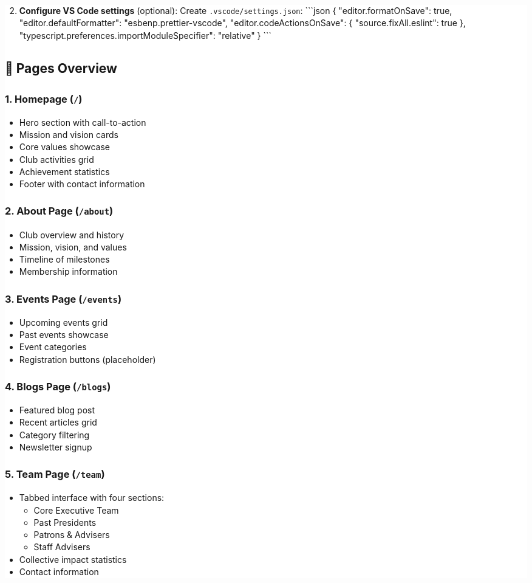 2. **Configure VS Code settings** (optional):
   Create `.vscode/settings.json`:
   \`\`\`json
   {
     "editor.formatOnSave": true,
     "editor.defaultFormatter": "esbenp.prettier-vscode",
     "editor.codeActionsOnSave": {
       "source.fixAll.eslint": true
     },
     "typescript.preferences.importModuleSpecifier": "relative"
   }
   \`\`\`

## 📄 Pages Overview

### 1. Homepage (`/`)
- Hero section with call-to-action
- Mission and vision cards
- Core values showcase
- Club activities grid
- Achievement statistics
- Footer with contact information

### 2. About Page (`/about`)
- Club overview and history
- Mission, vision, and values
- Timeline of milestones
- Membership information

### 3. Events Page (`/events`)
- Upcoming events grid
- Past events showcase
- Event categories
- Registration buttons (placeholder)

### 4. Blogs Page (`/blogs`)
- Featured blog post
- Recent articles grid
- Category filtering
- Newsletter signup

### 5. Team Page (`/team`)
- Tabbed interface with four sections:
  - Core Executive Team
  - Past Presidents
  - Patrons & Advisers
  - Staff Advisers
- Collective impact statistics
- Contact information
